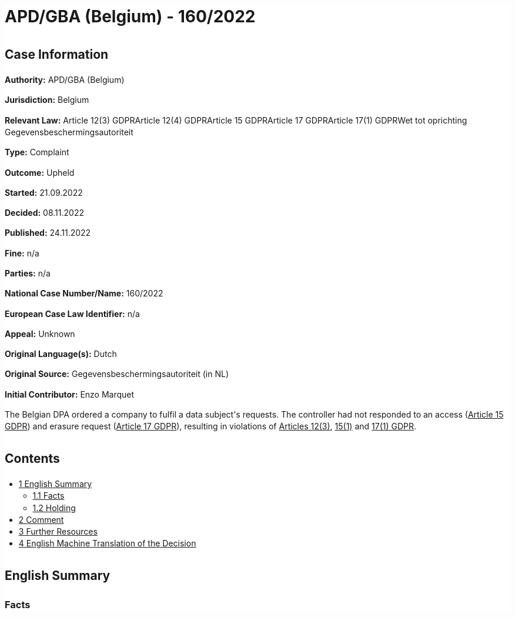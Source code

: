 # APD/GBA (Belgium) - 160/2022

## Case Information

**Authority:** APD/GBA (Belgium)

**Jurisdiction:** Belgium

**Relevant Law:** Article 12(3) GDPRArticle 12(4) GDPRArticle 15 GDPRArticle 17 GDPRArticle 17(1) GDPRWet tot oprichting Gegevensbeschermingsautoriteit

**Type:** Complaint

**Outcome:** Upheld

**Started:** 21.09.2022

**Decided:** 08.11.2022

**Published:** 24.11.2022

**Fine:** n/a

**Parties:** n/a

**National Case Number/Name:** 160/2022

**European Case Law Identifier:** n/a

**Appeal:** Unknown

**Original Language(s):** Dutch

**Original Source:** Gegevensbeschermingsautoriteit (in NL)

**Initial Contributor:** Enzo Marquet

The Belgian DPA ordered a company to fulfil a data subject's requests. The controller had not responded to an access ([Article 15 GDPR](/index.php?title=Article_15_GDPR "Article 15 GDPR")) and erasure request ([Article 17 GDPR](/index.php?title=Article_17_GDPR "Article 17 GDPR")), resulting in violations of [Articles 12(3)](/index.php?title=Article_12_GDPR "Article 12 GDPR"), [15(1)](/index.php?title=Article_15_GDPR "Article 15 GDPR") and [17(1) GDPR](/index.php?title=Article_17_GDPR "Article 17 GDPR").

## Contents

*   [1 English Summary](#English_Summary)
    *   [1.1 Facts](#Facts)
    *   [1.2 Holding](#Holding)
*   [2 Comment](#Comment)
*   [3 Further Resources](#Further_Resources)
*   [4 English Machine Translation of the Decision](#English_Machine_Translation_of_the_Decision)

## English Summary

### Facts
